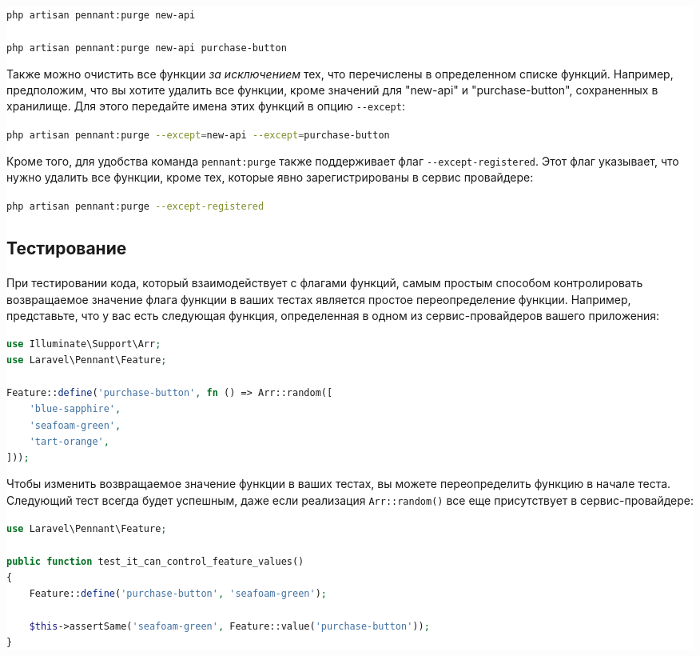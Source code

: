 ```sh
php artisan pennant:purge new-api

php artisan pennant:purge new-api purchase-button
```

Также можно очистить все функции _за исключением_ тех, что перечислены в определенном списке функций. Например, предположим, что вы хотите удалить все функции, кроме значений для "new-api" и "purchase-button", сохраненных в хранилище. Для этого передайте имена этих функций в опцию `--except`:

```sh
php artisan pennant:purge --except=new-api --except=purchase-button
```

Кроме того, для удобства команда `pennant:purge` также поддерживает флаг `--except-registered`.
Этот флаг указывает, что нужно удалить все функции, кроме тех, которые явно зарегистрированы в сервис провайдере:

```sh
php artisan pennant:purge --except-registered
```

<a name="testing"></a>
## Тестирование

При тестировании кода, который взаимодействует с флагами функций, самым простым способом контролировать возвращаемое значение флага функции в ваших тестах является простое переопределение функции. Например, представьте, что у вас есть следующая функция, определенная в одном из сервис-провайдеров вашего приложения:

```php
use Illuminate\Support\Arr;
use Laravel\Pennant\Feature;

Feature::define('purchase-button', fn () => Arr::random([
    'blue-sapphire',
    'seafoam-green',
    'tart-orange',
]));
```

Чтобы изменить возвращаемое значение функции в ваших тестах, вы можете переопределить функцию в начале теста. Следующий тест всегда будет успешным, даже если реализация `Arr::random()` все еще присутствует в сервис-провайдере:

```php
use Laravel\Pennant\Feature;

public function test_it_can_control_feature_values()
{
    Feature::define('purchase-button', 'seafoam-green');

    $this->assertSame('seafoam-green', Feature::value('purchase-button'));
}
```
